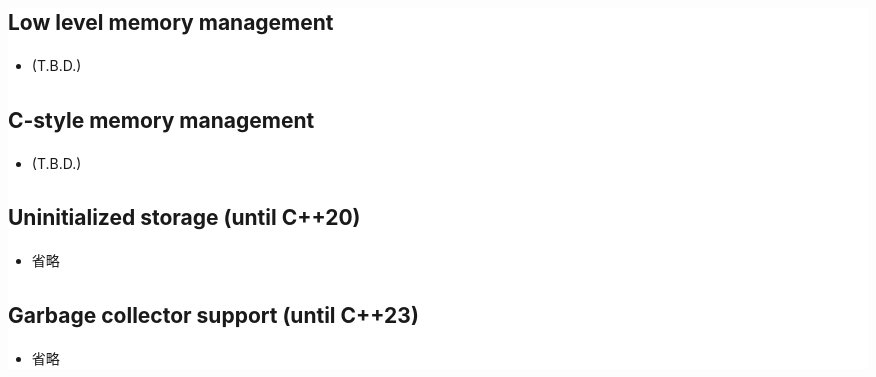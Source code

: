 
## Low level memory management
- (T.B.D.)


## C-style memory management
- (T.B.D.)


## Uninitialized storage (until C++20)
- 省略


## Garbage collector support (until C++23)
- 省略
